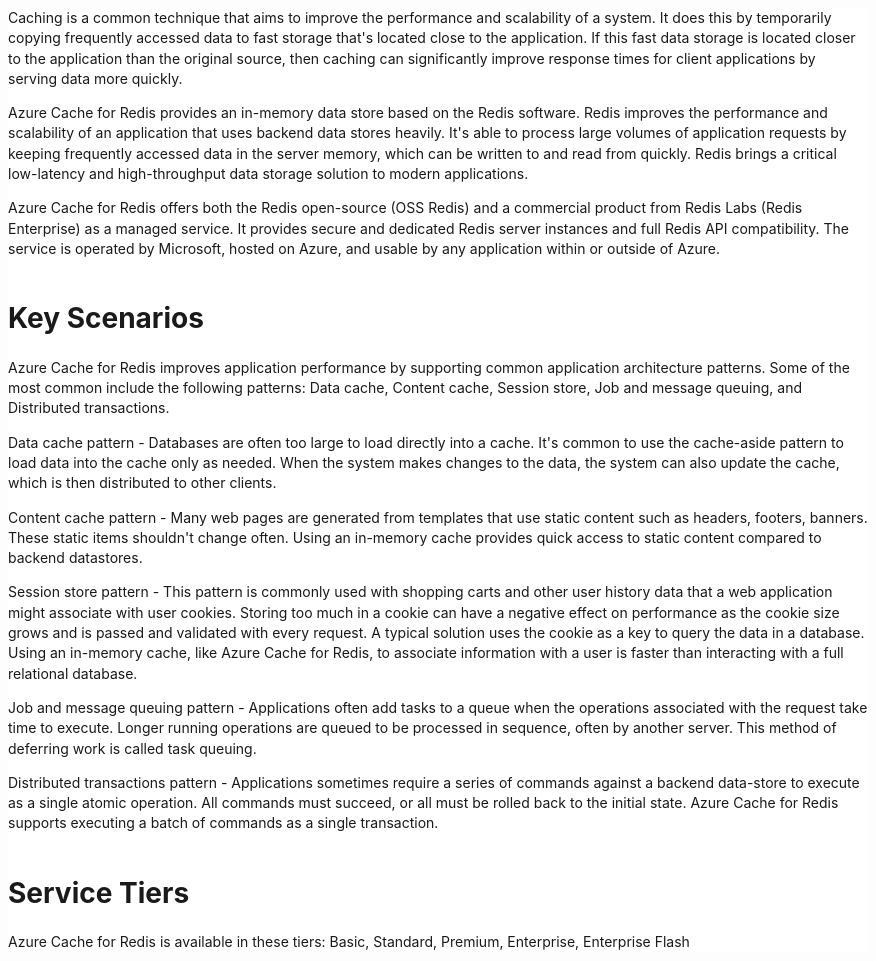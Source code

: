 Caching is a common technique that aims to improve the performance and scalability of a system. It does this by temporarily copying frequently accessed data to fast storage that's located close to the application. If this fast data storage is located closer to the application than the original source, then caching can significantly improve response times for client applications by serving data more quickly.

Azure Cache for Redis provides an in-memory data store based on the Redis software. Redis improves the performance and scalability of an application that uses backend data stores heavily. It's able to process large volumes of application requests by keeping frequently accessed data in the server memory, which can be written to and read from quickly. Redis brings a critical low-latency and high-throughput data storage solution to modern applications.

Azure Cache for Redis offers both the Redis open-source (OSS Redis) and a commercial product from Redis Labs (Redis Enterprise) as a managed service. It provides secure and dedicated Redis server instances and full Redis API compatibility. The service is operated by Microsoft, hosted on Azure, and usable by any application within or outside of Azure.

# Key Scenarios

Azure Cache for Redis improves application performance by supporting common application architecture patterns. Some of the most common include the following patterns: Data cache, Content cache, Session store, Job and message queuing, and Distributed transactions.


Data cache pattern - Databases are often too large to load directly into a cache. It's common to use the cache-aside pattern to load data into the cache only as needed. When the system makes changes to the data, the system can also update the cache, which is then distributed to other clients.

Content cache pattern - Many web pages are generated from templates that use static content such as headers, footers, banners. These static items shouldn't change often. Using an in-memory cache provides quick access to static content compared to backend datastores.

Session store pattern - This pattern is commonly used with shopping carts and other user history data that a web application might associate with user cookies. Storing too much in a cookie can have a negative effect on performance as the cookie size grows and is passed and validated with every request. A typical solution uses the cookie as a key to query the data in a database. Using an in-memory cache, like Azure Cache for Redis, to associate information with a user is faster than interacting with a full relational database.

Job and message queuing pattern - Applications often add tasks to a queue when the operations associated with the request take time to execute. Longer running operations are queued to be processed in sequence, often by another server. This method of deferring work is called task queuing.

Distributed transactions pattern - Applications sometimes require a series of commands against a backend data-store to execute as a single atomic operation. All commands must succeed, or all must be rolled back to the initial state. Azure Cache for Redis supports executing a batch of commands as a single transaction.



# Service Tiers

Azure Cache for Redis is available in these tiers: Basic, Standard, Premium, Enterprise, Enterprise Flash
